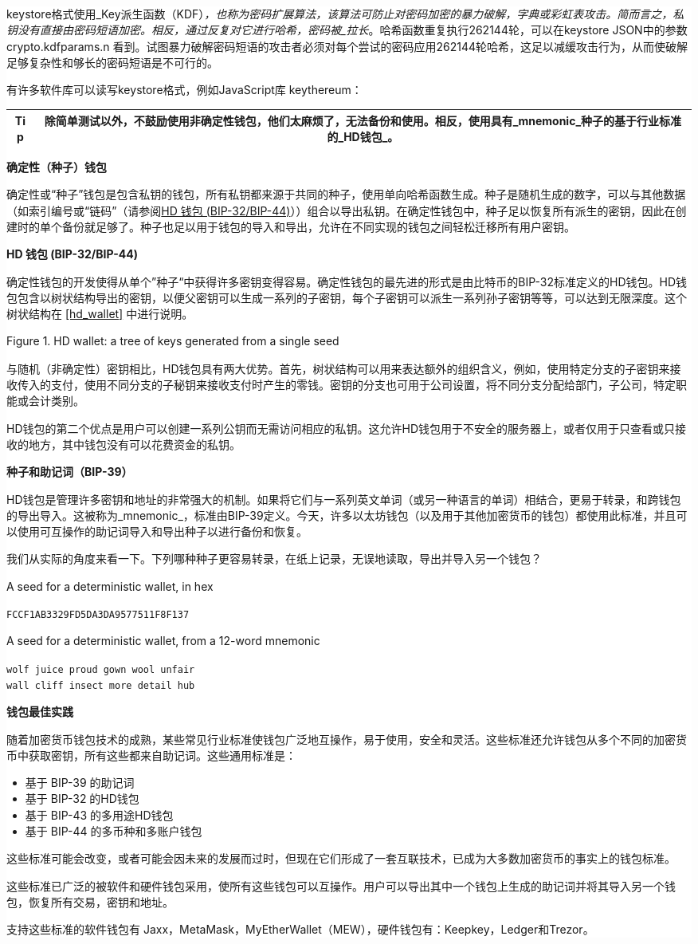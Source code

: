 keystore格式使用\_Key派生函数（KDF）_，也称为密码扩展算法，该算法可防止对密码加密的暴力破解，字典或彩虹表攻击。简而言之，私钥没有直接由密码短语加密。相反，通过反复对它进行哈希，密码被\_拉长_。哈希函数重复执行262144轮，可以在keystore JSON中的参数 crypto.kdfparams.n 看到。试图暴力破解密码短语的攻击者必须对每个尝试的密码应用262144轮哈希，这足以减缓攻击行为，从而使破解足够复杂性和够长的密码短语是不可行的。

有许多软件库可以读写keystore格式，例如JavaScript库 keythereum：

| Tip | 除简单测试以外，不鼓励使用非确定性钱包，他们太麻烦了，无法备份和使用。相反，使用具有\_mnemonic\_种子的基于行业标准的\_HD钱包\_。 |
| --- | ------------------------------------------------------------------------- |

**确定性（种子）钱包**

确定性或“种子”钱包是包含私钥的钱包，所有私钥都来源于共同的种子，使用单向哈希函数生成。种子是随机生成的数字，可以与其他数据（如索引编号或“链码”（请参阅​[HD 钱包 (BIP-32/BIP-44)](broken-reference)））组合以导出私钥。在确定性钱包中，种子足以恢复所有派生的密钥，因此在创建时的单个备份就足够了。种子也足以用于钱包的导入和导出，允许在不同实现的钱包之间轻松迁移所有用户密钥。

**HD 钱包 (BIP-32/BIP-44)**

确定性钱包的开发使得从单个”种子“中获得许多密钥变得容易。确定性钱包的最先进的形式是由比特币的BIP-32标准定义的HD钱包。HD钱包包含以树状结构导出的密钥，以便父密钥可以生成一系列的子密钥，每个子密钥可以派生一系列孙子密钥等等，可以达到无限深度。这个树状结构在 [\[hd\_wallet\]](broken-reference) 中进行说明。



Figure 1. HD wallet: a tree of keys generated from a single seed

与随机（非确定性）密钥相比，HD钱包具有两大优势。首先，树状结构可以用来表达额外的组织含义，例如，使用特定分支的子密钥来接收传入的支付，使用不同分支的子秘钥来接收支付时产生的零钱。密钥的分支也可用于公司设置，将不同分支分配给部门，子公司，特定职能或会计类别。

HD钱包的第二个优点是用户可以创建一系列公钥而无需访问相应的私钥。这允许HD钱包用于不安全的服务器上，或者仅用于只查看或只接收的地方，其中钱包没有可以花费资金的私钥。

**种子和助记词（BIP-39）**

HD钱包是管理许多密钥和地址的非常强大的机制。如果将它们与一系列英文单词（或另一种语言的单词）相结合，更易于转录，和跨钱包的导出导入。这被称为\_mnemonic\_，标准由BIP-39定义。今天，许多以太坊钱包（以及用于其他加密货币的钱包）都使用此标准，并且可以使用可互操作的助记词导入和导出种子以进行备份和恢复。

我们从实际的角度来看一下。下列哪种种子更容易转录，在纸上记录，无误地读取，导出并导入另一个钱包？

A seed for a deterministic wallet, in hex

```
FCCF1AB3329FD5DA3DA9577511F8F137
```

A seed for a deterministic wallet, from a 12-word mnemonic

```
wolf juice proud gown wool unfair
wall cliff insect more detail hub
```

**钱包最佳实践**

随着加密货币钱包技术的成熟，某些常见行业标准使钱包广泛地互操作，易于使用，安全和灵活。这些标准还允许钱包从多个不同的加密货币中获取密钥，所有这些都来自助记词。这些通用标准是：

* 基于 BIP-39 的助记词
* 基于 BIP-32 的HD钱包
* 基于 BIP-43 的多用途HD钱包
* 基于 BIP-44 的多币种和多账户钱包

这些标准可能会改变，或者可能会因未来的发展而过时，但现在它们形成了一套互联技术，已成为大多数加密货币的事实上的钱包标准。

这些标准已广泛的被软件和硬件钱包采用，使所有这些钱包可以互操作。用户可以导出其中一个钱包上生成的助记词并将其导入另一个钱包，恢复所有交易，密钥和地址。

支持这些标准的软件钱包有 Jaxx，MetaMask，MyEtherWallet（MEW），硬件钱包有：Keepkey，Ledger和Trezor。
